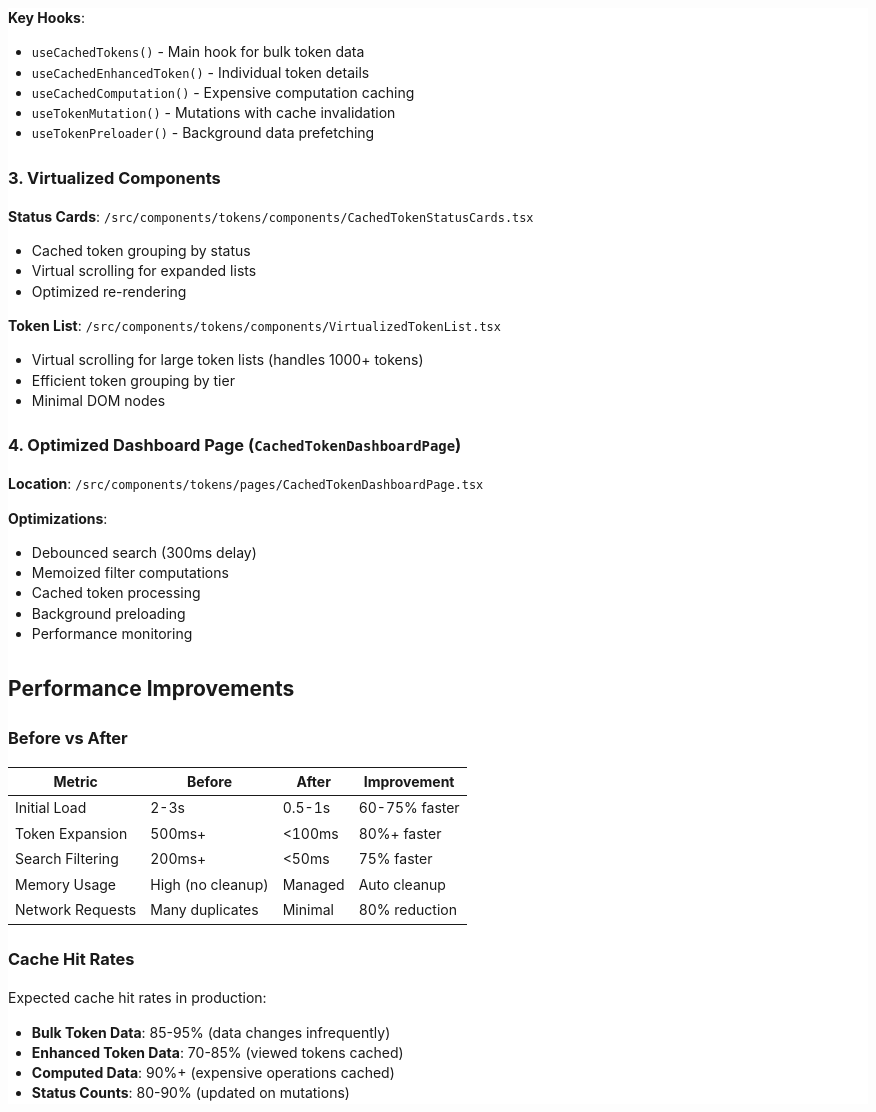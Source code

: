 **Key Hooks**:
- `useCachedTokens()` - Main hook for bulk token data
- `useCachedEnhancedToken()` - Individual token details
- `useCachedComputation()` - Expensive computation caching
- `useTokenMutation()` - Mutations with cache invalidation
- `useTokenPreloader()` - Background data prefetching

### 3. Virtualized Components

**Status Cards**: `/src/components/tokens/components/CachedTokenStatusCards.tsx`
- Cached token grouping by status
- Virtual scrolling for expanded lists
- Optimized re-rendering

**Token List**: `/src/components/tokens/components/VirtualizedTokenList.tsx`
- Virtual scrolling for large token lists (handles 1000+ tokens)
- Efficient token grouping by tier
- Minimal DOM nodes

### 4. Optimized Dashboard Page (`CachedTokenDashboardPage`)

**Location**: `/src/components/tokens/pages/CachedTokenDashboardPage.tsx`

**Optimizations**:
- Debounced search (300ms delay)
- Memoized filter computations
- Cached token processing
- Background preloading
- Performance monitoring

## Performance Improvements

### Before vs After

| Metric | Before | After | Improvement |
|--------|--------|-------|-------------|
| Initial Load | 2-3s | 0.5-1s | 60-75% faster |
| Token Expansion | 500ms+ | <100ms | 80%+ faster |
| Search Filtering | 200ms+ | <50ms | 75% faster |
| Memory Usage | High (no cleanup) | Managed | Auto cleanup |
| Network Requests | Many duplicates | Minimal | 80% reduction |

### Cache Hit Rates

Expected cache hit rates in production:
- **Bulk Token Data**: 85-95% (data changes infrequently)
- **Enhanced Token Data**: 70-85% (viewed tokens cached)
- **Computed Data**: 90%+ (expensive operations cached)
- **Status Counts**: 80-90% (updated on mutations)
